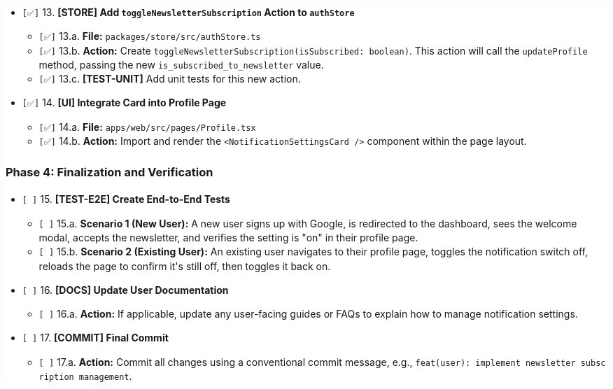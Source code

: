 *   `[✅]` 13. **[STORE] Add `toggleNewsletterSubscription` Action to `authStore`**
    *   `[✅]` 13.a. **File:** `packages/store/src/authStore.ts`
    *   `[✅]` 13.b. **Action:** Create `toggleNewsletterSubscription(isSubscribed: boolean)`. This action will call the `updateProfile` method, passing the new `is_subscribed_to_newsletter` value.
    *   `[✅]` 13.c. **[TEST-UNIT]** Add unit tests for this new action.

*   `[✅]` 14. **[UI] Integrate Card into Profile Page**
    *   `[✅]` 14.a. **File:** `apps/web/src/pages/Profile.tsx`
    *   `[✅]` 14.b. **Action:** Import and render the `<NotificationSettingsCard />` component within the page layout.

### Phase 4: Finalization and Verification

*   `[ ]` 15. **[TEST-E2E] Create End-to-End Tests**
    *   `[ ]` 15.a. **Scenario 1 (New User):** A new user signs up with Google, is redirected to the dashboard, sees the welcome modal, accepts the newsletter, and verifies the setting is "on" in their profile page.
    *   `[ ]` 15.b. **Scenario 2 (Existing User):** An existing user navigates to their profile page, toggles the notification switch off, reloads the page to confirm it's still off, then toggles it back on.

*   `[ ]` 16. **[DOCS] Update User Documentation**
    *   `[ ]` 16.a. **Action:** If applicable, update any user-facing guides or FAQs to explain how to manage notification settings.

*   `[ ]` 17. **[COMMIT] Final Commit**
    *   `[ ]` 17.a. **Action:** Commit all changes using a conventional commit message, e.g., `feat(user): implement newsletter subscription management`.
